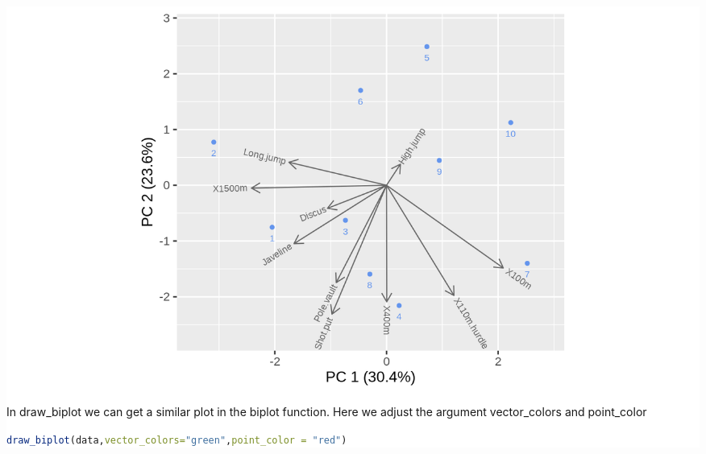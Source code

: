 <img src="cdwopbmah_files/figure-html/unnamed-chunk-8-1.png" width="672" style="display: block; margin: auto;" />

In draw_biplot we can get a similar plot in the biplot function.
Here we adjust the argument vector_colors and point_color

```r
draw_biplot(data,vector_colors="green",point_color = "red")
```
